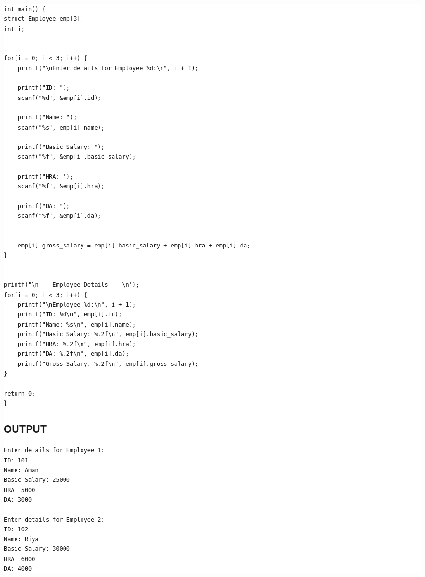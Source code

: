     int main() {
    struct Employee emp[3];
    int i;

   
    for(i = 0; i < 3; i++) {
        printf("\nEnter details for Employee %d:\n", i + 1);

        printf("ID: ");
        scanf("%d", &emp[i].id);

        printf("Name: ");
        scanf("%s", emp[i].name);

        printf("Basic Salary: ");
        scanf("%f", &emp[i].basic_salary);

        printf("HRA: ");
        scanf("%f", &emp[i].hra);

        printf("DA: ");
        scanf("%f", &emp[i].da);

        
        emp[i].gross_salary = emp[i].basic_salary + emp[i].hra + emp[i].da;
    }

    
    printf("\n--- Employee Details ---\n");
    for(i = 0; i < 3; i++) {
        printf("\nEmployee %d:\n", i + 1);
        printf("ID: %d\n", emp[i].id);
        printf("Name: %s\n", emp[i].name);
        printf("Basic Salary: %.2f\n", emp[i].basic_salary);
        printf("HRA: %.2f\n", emp[i].hra);
        printf("DA: %.2f\n", emp[i].da);
        printf("Gross Salary: %.2f\n", emp[i].gross_salary);
    }

    return 0;
    }



 ## OUTPUT

    Enter details for Employee 1:
    ID: 101
    Name: Aman
    Basic Salary: 25000
    HRA: 5000
    DA: 3000

    Enter details for Employee 2:
    ID: 102
    Name: Riya
    Basic Salary: 30000
    HRA: 6000
    DA: 4000
